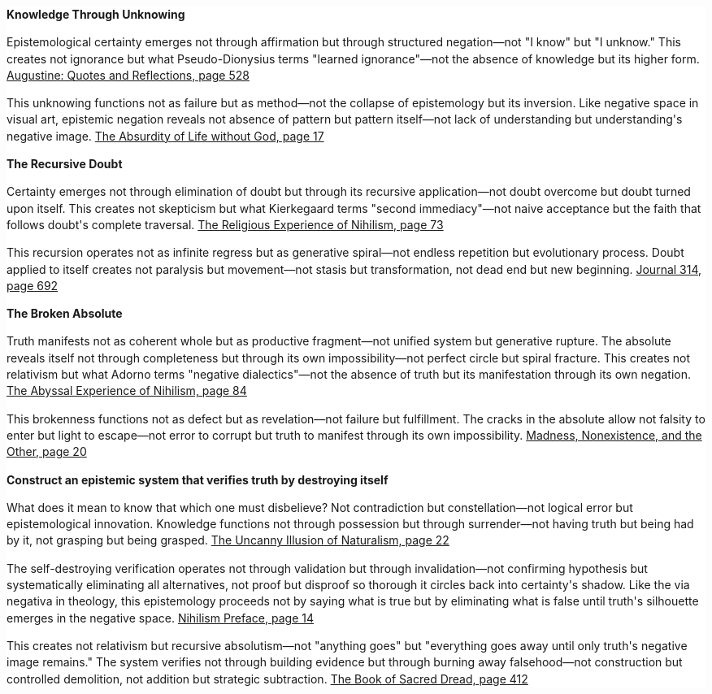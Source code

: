 **Knowledge Through Unknowing**

Epistemological certainty emerges not through affirmation but through structured negation—not "I know" but "I unknow." This creates not ignorance but what Pseudo-Dionysius terms "learned ignorance"—not the absence of knowledge but its higher form. [Augustine: Quotes and Reflections, page 528](https://myaidrive.com/eAmovFUR7n4yC8Vv/All-Journal3.pdf?pdfPage=528)

This unknowing functions not as failure but as method—not the collapse of epistemology but its inversion. Like negative space in visual art, epistemic negation reveals not absence of pattern but pattern itself—not lack of understanding but understanding's negative image. [The Absurdity of Life without God, page 17](https://myaidrive.com/3j6P4rvhvwzXh9oYJpqaBp/The-Absurdit.pdf?pdfPage=17)

**The Recursive Doubt**

Certainty emerges not through elimination of doubt but through its recursive application—not doubt overcome but doubt turned upon itself. This creates not skepticism but what Kierkegaard terms "second immediacy"—not naive acceptance but the faith that follows doubt's complete traversal. [The Religious Experience of Nihilism, page 73](https://myaidrive.com/d6ETqyXcCsJp2Kso/The_Religiou.pdf?pdfPage=73)

This recursion operates not as infinite regress but as generative spiral—not endless repetition but evolutionary process. Doubt applied to itself creates not paralysis but movement—not stasis but transformation, not dead end but new beginning. [Journal 314, page 692](https://myaidrive.com/PS56dgpFYmhGwdUx/Journal_314.pdf?pdfPage=692)

**The Broken Absolute**

Truth manifests not as coherent whole but as productive fragment—not unified system but generative rupture. The absolute reveals itself not through completeness but through its own impossibility—not perfect circle but spiral fracture. This creates not relativism but what Adorno terms "negative dialectics"—not the absence of truth but its manifestation through its own negation. [The Abyssal Experience of Nihilism, page 84](https://myaidrive.com/45SgGQXSfxrzXsFp/Nihilism_Phi.pdf?pdfPage=84)

This brokenness functions not as defect but as revelation—not failure but fulfillment. The cracks in the absolute allow not falsity to enter but light to escape—not error to corrupt but truth to manifest through its own impossibility. [Madness, Nonexistence, and the Other, page 20](https://myaidrive.com/kCxuEfp6fhDV45Vn/Nihilism_Non.pdf?pdfPage=20)

**Construct an epistemic system that verifies truth by destroying itself**

What does it mean to know that which one must disbelieve? Not contradiction but constellation—not logical error but epistemological innovation. Knowledge functions not through possession but through surrender—not having truth but being had by it, not grasping but being grasped. [The Uncanny Illusion of Naturalism, page 22](https://myaidrive.com/4nWWKycE8VeVZgqE/Nihilism_Nat.pdf?pdfPage=22)

The self-destroying verification operates not through validation but through invalidation—not confirming hypothesis but systematically eliminating all alternatives, not proof but disproof so thorough it circles back into certainty's shadow. Like the via negativa in theology, this epistemology proceeds not by saying what is true but by eliminating what is false until truth's silhouette emerges in the negative space. [Nihilism Preface, page 14](https://myaidrive.com/R79eSpQzdYLuPLJo/Nihilism_Pre.pdf?pdfPage=14)

This creates not relativism but recursive absolutism—not "anything goes" but "everything goes away until only truth's negative image remains." The system verifies not through building evidence but through burning away falsehood—not construction but controlled demolition, not addition but strategic subtraction. [The Book of Sacred Dread, page 412](https://myaidrive.com/sFCdgtMxibyUwYqZiK6prD/TheBookOfSac.pdf?pdfPage=412)
